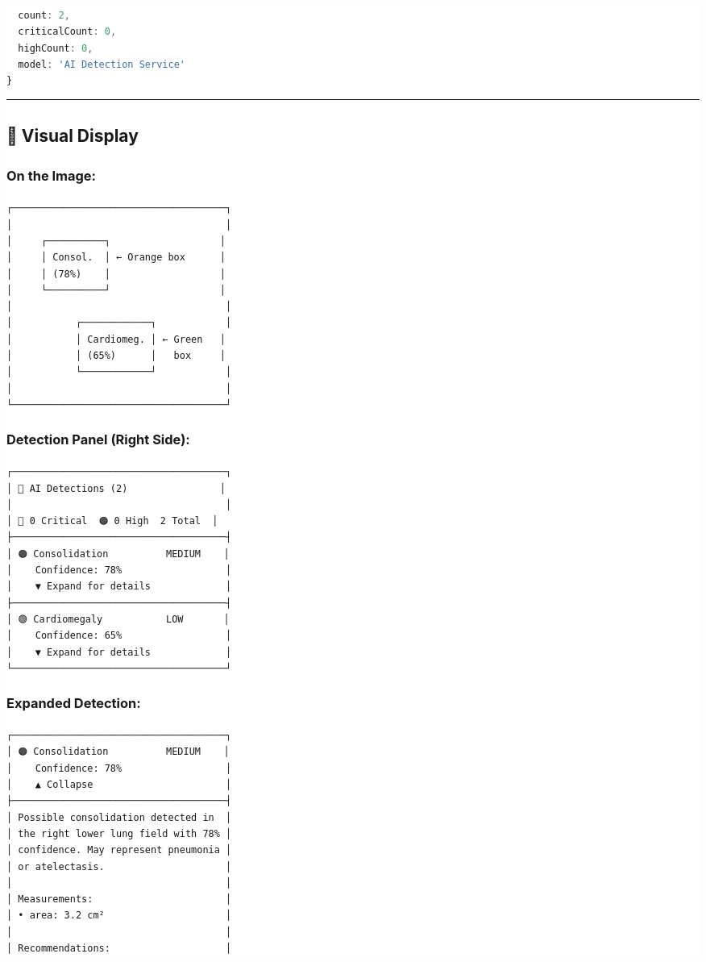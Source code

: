 ```javascript
  count: 2,
  criticalCount: 0,
  highCount: 0,
  model: 'AI Detection Service'
}
```

---

## 🎨 **Visual Display**

### On the Image:

```
┌─────────────────────────────────────┐
│                                     │
│     ┌──────────┐                   │
│     │ Consol.  │ ← Orange box      │
│     │ (78%)    │                   │
│     └──────────┘                   │
│                                     │
│           ┌────────────┐            │
│           │ Cardiomeg. │ ← Green   │
│           │ (65%)      │   box     │
│           └────────────┘            │
│                                     │
└─────────────────────────────────────┘
```

### Detection Panel (Right Side):

```
┌─────────────────────────────────────┐
│ 🎯 AI Detections (2)                │
│                                     │
│ 🔴 0 Critical  🟠 0 High  2 Total  │
├─────────────────────────────────────┤
│ 🟠 Consolidation          MEDIUM    │
│    Confidence: 78%                  │
│    ▼ Expand for details             │
├─────────────────────────────────────┤
│ 🟢 Cardiomegaly           LOW       │
│    Confidence: 65%                  │
│    ▼ Expand for details             │
└─────────────────────────────────────┘
```

### Expanded Detection:

```
┌─────────────────────────────────────┐
│ 🟠 Consolidation          MEDIUM    │
│    Confidence: 78%                  │
│    ▲ Collapse                       │
├─────────────────────────────────────┤
│ Possible consolidation detected in  │
│ the right lower lung field with 78% │
│ confidence. May represent pneumonia │
│ or atelectasis.                     │
│                                     │
│ Measurements:                       │
│ • area: 3.2 cm²                     │
│                                     │
│ Recommendations:                    │
```